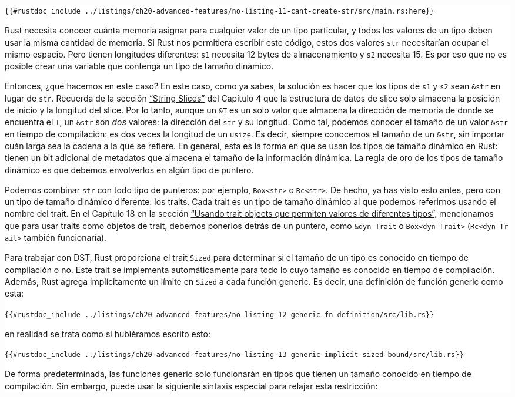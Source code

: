 ```rust,ignore,does_not_compile
{{#rustdoc_include ../listings/ch20-advanced-features/no-listing-11-cant-create-str/src/main.rs:here}}
```

Rust necesita conocer cuánta memoria asignar para cualquier valor de un tipo
particular, y todos los valores de un tipo deben usar la misma cantidad de
memoria. Si Rust nos permitiera escribir este código, estos dos valores `str`
necesitarían ocupar el mismo espacio. Pero tienen longitudes diferentes: `s1`
necesita 12 bytes de almacenamiento y `s2` necesita 15. Es por eso que no es
posible crear una variable que contenga un tipo de tamaño dinámico.

Entonces, ¿qué hacemos en este caso? En este caso, como ya sabes, la solución
es hacer que los tipos de `s1` y `s2` sean `&str` en lugar de `str`. Recuerda
de la sección [“String Slices”][string-slices] del
Capítulo 4 que la estructura de datos de slice solo almacena la posición de
inicio y la longitud del slice. Por lo tanto, aunque un `&T` es un solo
valor que almacena la dirección de memoria de donde se encuentra el `T`, un
`&str` son _dos_ valores: la dirección del `str` y su longitud. Como tal,
podemos conocer el tamaño de un valor `&str` en tiempo de compilación: es dos
veces la longitud de un `usize`. Es decir, siempre conocemos el tamaño de un
`&str`, sin importar cuán larga sea la cadena a la que se refiere. En general,
esta es la forma en que se usan los tipos de tamaño dinámico en Rust: tienen un
bit adicional de metadatos que almacena el tamaño de la información dinámica.
La regla de oro de los tipos de tamaño dinámico es que debemos envolverlos en
algún tipo de puntero.

Podemos combinar `str` con todo tipo de punteros: por ejemplo, `Box<str>` o
`Rc<str>`. De hecho, ya has visto esto antes, pero con un tipo de tamaño
dinámico diferente: los traits. Cada trait es un tipo de tamaño dinámico al que
podemos referirnos usando el nombre del trait. En el Capítulo 18 en la
sección [“Usando trait objects que permiten valores de diferentes
tipos”][usando-trait-objects-que-permiten-valores-de-diferentes-tipos], mencionamos que para usar traits como objetos de trait, debemos
ponerlos detrás de un puntero, como `&dyn Trait` o `Box<dyn Trait>` (`Rc<dyn
Trait>` también funcionaría).

Para trabajar con DST, Rust proporciona el trait `Sized` para determinar si el
tamaño de un tipo es conocido en tiempo de compilación o no. Este trait se
implementa automáticamente para todo lo cuyo tamaño es conocido en tiempo de
compilación. Además, Rust agrega implícitamente un límite en `Sized` a cada
función generic. Es decir, una definición de función generic como esta:

```rust,ignore
{{#rustdoc_include ../listings/ch20-advanced-features/no-listing-12-generic-fn-definition/src/lib.rs}}
```

en realidad se trata como si hubiéramos escrito esto:

```rust,ignore
{{#rustdoc_include ../listings/ch20-advanced-features/no-listing-13-generic-implicit-sized-bound/src/lib.rs}}
```

De forma predeterminada, las funciones generic solo funcionarán en tipos que
tienen un tamaño conocido en tiempo de compilación. Sin embargo, puede usar la
siguiente sintaxis especial para relajar esta restricción:


[encapsulacion-que-oculta-los-detalles-de-implementacion]: ch18-01-what-is-oo.html#encapsulacion-que-oculta-los-detalles-de-implementacion
[string-slices]: ch04-03-slices.html#string-slices
[the-match-control-flow-operator]: ch06-02-match.html#the-match-control-flow-operator
[usando-trait-objects-que-permiten-valores-de-diferentes-tipos]: ch18-02-trait-objects.html#usando-trait-objects-que-permiten-valores-de-diferentes-tipos
[using-the-newtype-pattern]: ch20-03-advanced-traits.html#usando-el-pattern-newtype-para-implementar-traits-externos-en-tipos-externos